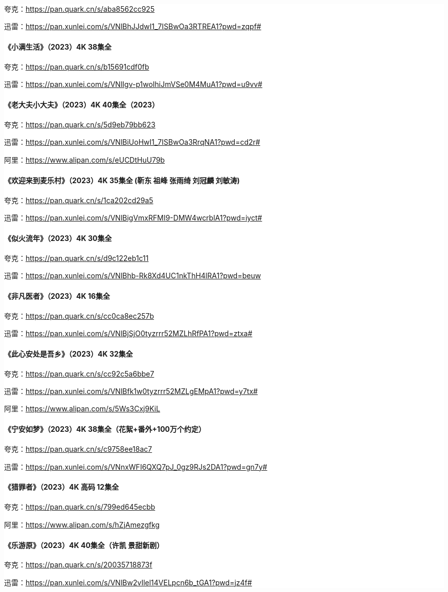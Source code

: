 夸克：https://pan.quark.cn/s/aba8562cc925

迅雷：https://pan.xunlei.com/s/VNlBhJJdwI1_7ISBwOa3RTREA1?pwd=zqpf#

#### 《小满生活》（2023）4K 38集全

夸克：https://pan.quark.cn/s/b15691cdf0fb

迅雷：https://pan.xunlei.com/s/VNlIgv-p1woIhiJmVSe0M4MuA1?pwd=u9vv#

#### 《老大夫小大夫》（2023）4K 40集全（2023）

夸克：<https://pan.quark.cn/s/5d9eb79bb623>

迅雷：https://pan.xunlei.com/s/VNlBiUoHwI1_7ISBwOa3RrqNA1?pwd=cd2r#

阿里：https://www.alipan.com/s/eUCDtHuU79b

#### 《欢迎来到麦乐村》（2023）4K 35集全 (靳东 祖峰 张雨绮 刘冠麟 刘敏涛)

夸克：https://pan.quark.cn/s/1ca202cd29a5

迅雷：https://pan.xunlei.com/s/VNlBigVmxRFMI9-DMW4wcrblA1?pwd=iyct#

#### 《似火流年》（2023）4K 30集全

夸克：https://pan.quark.cn/s/d9c122eb1c11

迅雷：https://pan.xunlei.com/s/VNlBhb-Rk8Xd4UC1nkThH4lRA1?pwd=beuw

#### 《非凡医者》（2023）4K 16集全

夸克：https://pan.quark.cn/s/cc0ca8ec257b

迅雷：https://pan.xunlei.com/s/VNlBjSjO0tyzrrr52MZLhRfPA1?pwd=ztxa#

#### 《此心安处是吾乡》（2023）4K 32集全

夸克：https://pan.quark.cn/s/cc92c5a6bbe7

迅雷：https://pan.xunlei.com/s/VNlBfk1w0tyzrrr52MZLgEMpA1?pwd=y7tx#

阿里：<https://www.alipan.com/s/5Ws3Cxj9KiL>

#### 《宁安如梦》（2023）4K 38集全（花絮+番外+100万个约定）

夸克：https://pan.quark.cn/s/c9758ee18ac7

迅雷：https://pan.xunlei.com/s/VNnxWFI6QXQ7pJ_0gz9RJs2DA1?pwd=gn7y#

#### 《猎罪者》（2023）4K 高码 12集全

夸克：https://pan.quark.cn/s/799ed645ecbb

阿里：https://www.alipan.com/s/hZjAmezgfkg

#### 《乐游原》（2023）4K 40集全（许凯 景甜新剧）

夸克：https://pan.quark.cn/s/20035718873f

迅雷：https://pan.xunlei.com/s/VNlBw2vIlel14VELpcn6b_tGA1?pwd=jz4f#
